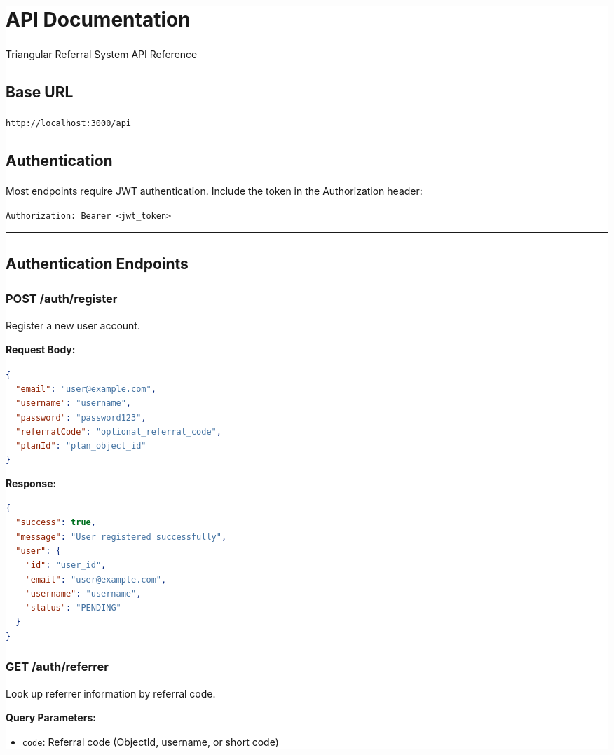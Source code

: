 # API Documentation
Triangular Referral System API Reference

## Base URL
```
http://localhost:3000/api
```

## Authentication
Most endpoints require JWT authentication. Include the token in the Authorization header:
```
Authorization: Bearer <jwt_token>
```

---

## Authentication Endpoints

### POST /auth/register
Register a new user account.

**Request Body:**
```json
{
  "email": "user@example.com",
  "username": "username",
  "password": "password123",
  "referralCode": "optional_referral_code",
  "planId": "plan_object_id"
}
```

**Response:**
```json
{
  "success": true,
  "message": "User registered successfully",
  "user": {
    "id": "user_id",
    "email": "user@example.com",
    "username": "username",
    "status": "PENDING"
  }
}
```

### GET /auth/referrer
Look up referrer information by referral code.

**Query Parameters:**
- `code`: Referral code (ObjectId, username, or short code)
